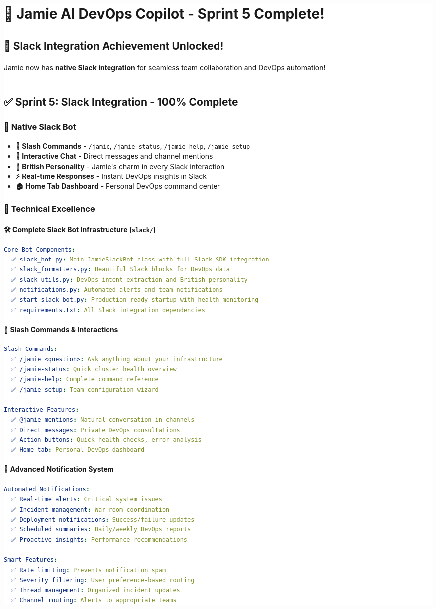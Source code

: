 # 🎉 Jamie AI DevOps Copilot - Sprint 5 Complete!

## 💬 **Slack Integration Achievement Unlocked!**

Jamie now has **native Slack integration** for seamless team collaboration and DevOps automation!

---

## ✅ **Sprint 5: Slack Integration - 100% Complete**

### 🤖 **Native Slack Bot**
- **🔧 Slash Commands** - `/jamie`, `/jamie-status`, `/jamie-help`, `/jamie-setup`
- **💬 Interactive Chat** - Direct messages and channel mentions
- **🎯 British Personality** - Jamie's charm in every Slack interaction
- **⚡ Real-time Responses** - Instant DevOps insights in Slack
- **🏠 Home Tab Dashboard** - Personal DevOps command center

### 🚀 **Technical Excellence**

#### 🛠️ **Complete Slack Bot Infrastructure** (`slack/`)
```yaml
Core Bot Components:
  ✅ slack_bot.py: Main JamieSlackBot class with full Slack SDK integration
  ✅ slack_formatters.py: Beautiful Slack blocks for DevOps data
  ✅ slack_utils.py: DevOps intent extraction and British personality
  ✅ notifications.py: Automated alerts and team notifications
  ✅ start_slack_bot.py: Production-ready startup with health monitoring
  ✅ requirements.txt: All Slack integration dependencies
```

#### 🎯 **Slash Commands & Interactions**
```yaml
Slash Commands:
  ✅ /jamie <question>: Ask anything about your infrastructure
  ✅ /jamie-status: Quick cluster health overview
  ✅ /jamie-help: Complete command reference
  ✅ /jamie-setup: Team configuration wizard

Interactive Features:
  ✅ @jamie mentions: Natural conversation in channels
  ✅ Direct messages: Private DevOps consultations
  ✅ Action buttons: Quick health checks, error analysis
  ✅ Home tab: Personal DevOps dashboard
```

#### 🔔 **Advanced Notification System**
```yaml
Automated Notifications:
  ✅ Real-time alerts: Critical system issues
  ✅ Incident management: War room coordination
  ✅ Deployment notifications: Success/failure updates
  ✅ Scheduled summaries: Daily/weekly DevOps reports
  ✅ Proactive insights: Performance recommendations

Smart Features:
  ✅ Rate limiting: Prevents notification spam
  ✅ Severity filtering: User preference-based routing
  ✅ Thread management: Organized incident updates
  ✅ Channel routing: Alerts to appropriate teams
```
